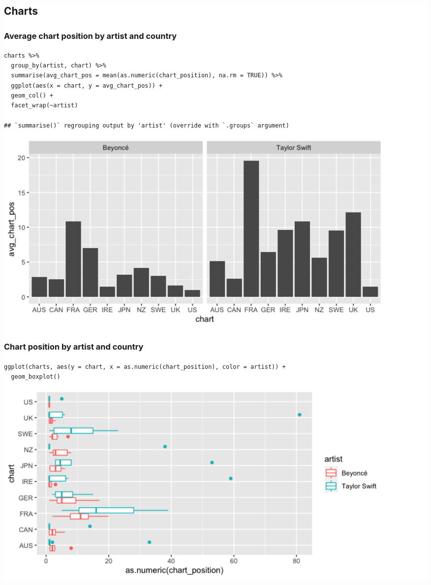 Charts
------

### Average chart position by artist and country

    charts %>%
      group_by(artist, chart) %>%
      summarise(avg_chart_pos = mean(as.numeric(chart_position), na.rm = TRUE)) %>%
      ggplot(aes(x = chart, y = avg_chart_pos)) +
      geom_col() +
      facet_wrap(~artist)

    ## `summarise()` regrouping output by 'artist' (override with `.groups` argument)

<img src="beyonce-tswift_files/figure-gfm/unnamed-chunk-2-1.png" width="90%" />

### Chart position by artist and country

    ggplot(charts, aes(y = chart, x = as.numeric(chart_position), color = artist)) +
      geom_boxplot()

<img src="beyonce-tswift_files/figure-gfm/unnamed-chunk-3-1.png" width="90%" />

